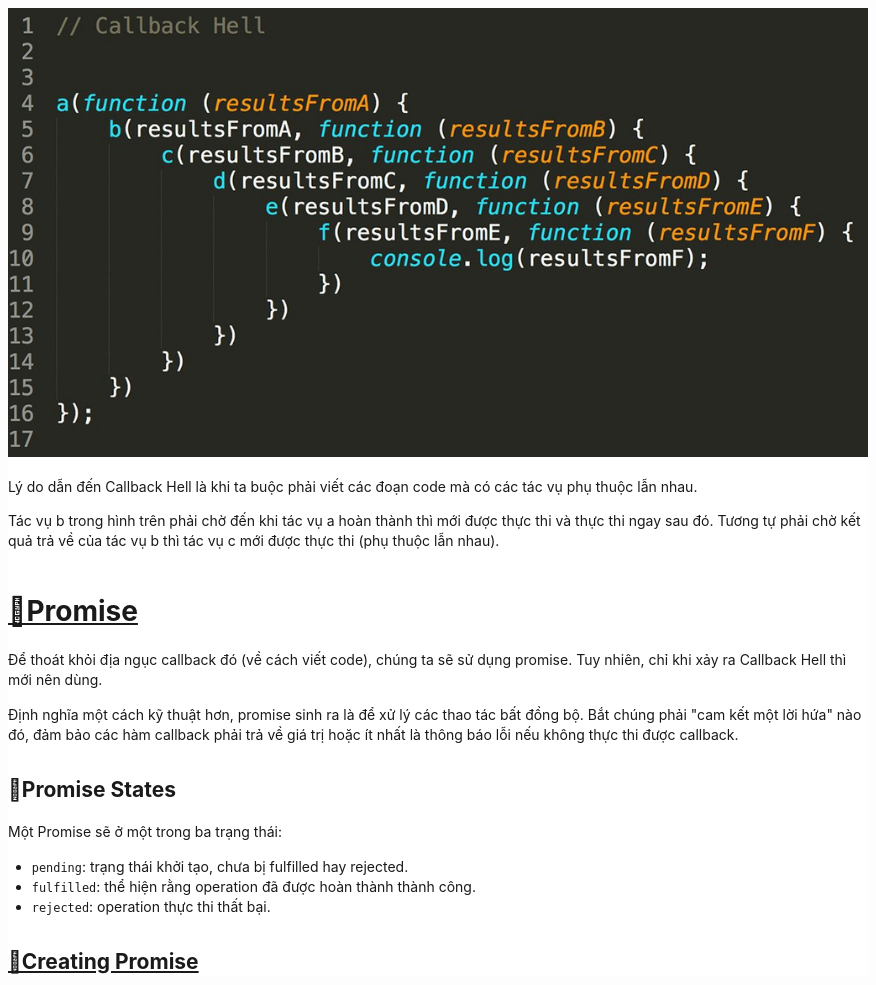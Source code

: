 <img src = "promise1.png">

Lý do dẫn đến Callback Hell là khi ta buộc phải viết các đoạn code mà có các tác vụ phụ thuộc lẫn nhau.

Tác vụ b trong hình trên phải chờ đến khi tác vụ a hoàn thành thì mới được thực thi và thực thi ngay sau đó. Tương tự phải chờ kết quả trả về của tác vụ b thì tác vụ c mới được thực thi (phụ thuộc lẫn nhau).

# [🌻Promise](https://developer.mozilla.org/en-US/docs/Web/JavaScript/Reference/Global_Objects/Promise)

Để thoát khỏi địa ngục callback đó (về cách viết code), chúng ta sẽ sử dụng promise. Tuy nhiên, chỉ khi xảy ra Callback Hell thì mới nên dùng.

Định nghĩa một cách kỹ thuật hơn, promise sinh ra là để xử lý các thao tác bất đồng bộ. Bắt chúng phải "cam kết một lời hứa" nào đó, đảm bảo các hàm callback phải trả về giá trị hoặc ít nhất là thông báo lỗi nếu không thực thi được callback.

## 🌼Promise States

Một Promise sẽ ở một trong ba trạng thái:

- `pending`: trạng thái khởi tạo, chưa bị fulfilled hay rejected.
- `fulfilled`: thể hiện rằng operation đã được hoàn thành thành công.
- `rejected`: operation thực thi thất bại.

## [🌷Creating Promise](https://developer.mozilla.org/en-US/docs/Web/JavaScript/Reference/Global_Objects/Promise/Promise)
